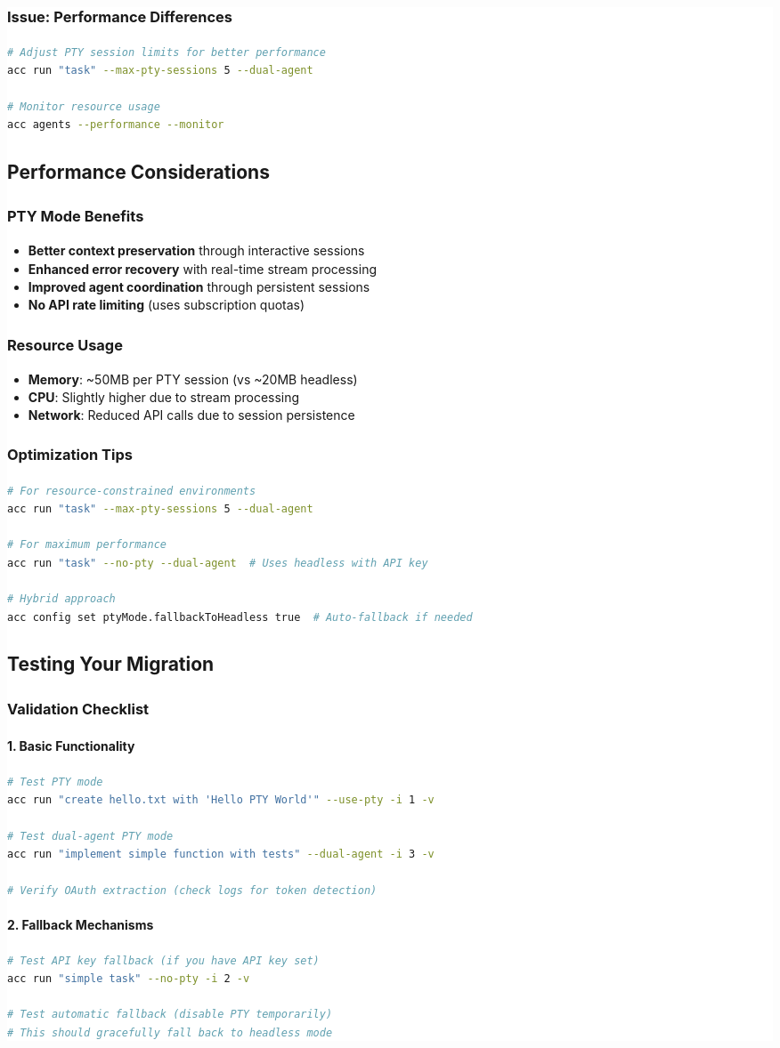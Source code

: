 ### Issue: Performance Differences
```bash
# Adjust PTY session limits for better performance
acc run "task" --max-pty-sessions 5 --dual-agent

# Monitor resource usage
acc agents --performance --monitor
```

## Performance Considerations

### PTY Mode Benefits
- **Better context preservation** through interactive sessions
- **Enhanced error recovery** with real-time stream processing  
- **Improved agent coordination** through persistent sessions
- **No API rate limiting** (uses subscription quotas)

### Resource Usage
- **Memory**: ~50MB per PTY session (vs ~20MB headless)
- **CPU**: Slightly higher due to stream processing
- **Network**: Reduced API calls due to session persistence

### Optimization Tips
```bash
# For resource-constrained environments
acc run "task" --max-pty-sessions 5 --dual-agent

# For maximum performance  
acc run "task" --no-pty --dual-agent  # Uses headless with API key

# Hybrid approach
acc config set ptyMode.fallbackToHeadless true  # Auto-fallback if needed
```

## Testing Your Migration

### Validation Checklist

#### 1. Basic Functionality
```bash
# Test PTY mode
acc run "create hello.txt with 'Hello PTY World'" --use-pty -i 1 -v

# Test dual-agent PTY mode  
acc run "implement simple function with tests" --dual-agent -i 3 -v

# Verify OAuth extraction (check logs for token detection)
```

#### 2. Fallback Mechanisms
```bash
# Test API key fallback (if you have API key set)
acc run "simple task" --no-pty -i 2 -v

# Test automatic fallback (disable PTY temporarily)
# This should gracefully fall back to headless mode
```
